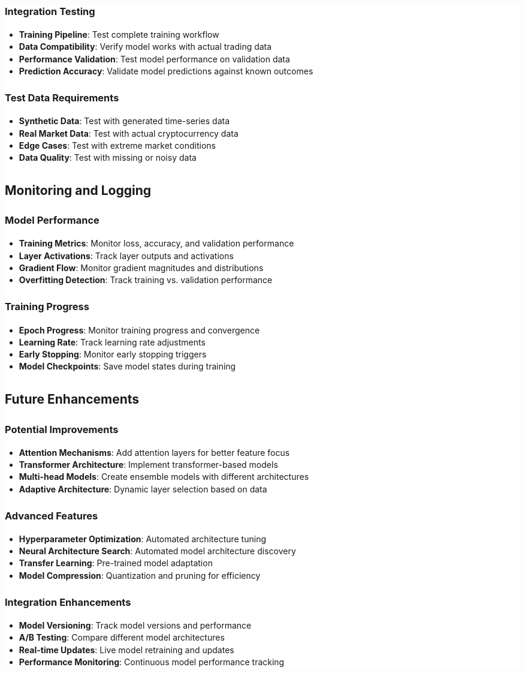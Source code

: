 ### Integration Testing

- **Training Pipeline**: Test complete training workflow
- **Data Compatibility**: Verify model works with actual trading data
- **Performance Validation**: Test model performance on validation data
- **Prediction Accuracy**: Validate model predictions against known outcomes

### Test Data Requirements

- **Synthetic Data**: Test with generated time-series data
- **Real Market Data**: Test with actual cryptocurrency data
- **Edge Cases**: Test with extreme market conditions
- **Data Quality**: Test with missing or noisy data

## Monitoring and Logging

### Model Performance

- **Training Metrics**: Monitor loss, accuracy, and validation performance
- **Layer Activations**: Track layer outputs and activations
- **Gradient Flow**: Monitor gradient magnitudes and distributions
- **Overfitting Detection**: Track training vs. validation performance

### Training Progress

- **Epoch Progress**: Monitor training progress and convergence
- **Learning Rate**: Track learning rate adjustments
- **Early Stopping**: Monitor early stopping triggers
- **Model Checkpoints**: Save model states during training

## Future Enhancements

### Potential Improvements

- **Attention Mechanisms**: Add attention layers for better feature focus
- **Transformer Architecture**: Implement transformer-based models
- **Multi-head Models**: Create ensemble models with different architectures
- **Adaptive Architecture**: Dynamic layer selection based on data

### Advanced Features

- **Hyperparameter Optimization**: Automated architecture tuning
- **Neural Architecture Search**: Automated model architecture discovery
- **Transfer Learning**: Pre-trained model adaptation
- **Model Compression**: Quantization and pruning for efficiency

### Integration Enhancements

- **Model Versioning**: Track model versions and performance
- **A/B Testing**: Compare different model architectures
- **Real-time Updates**: Live model retraining and updates
- **Performance Monitoring**: Continuous model performance tracking

